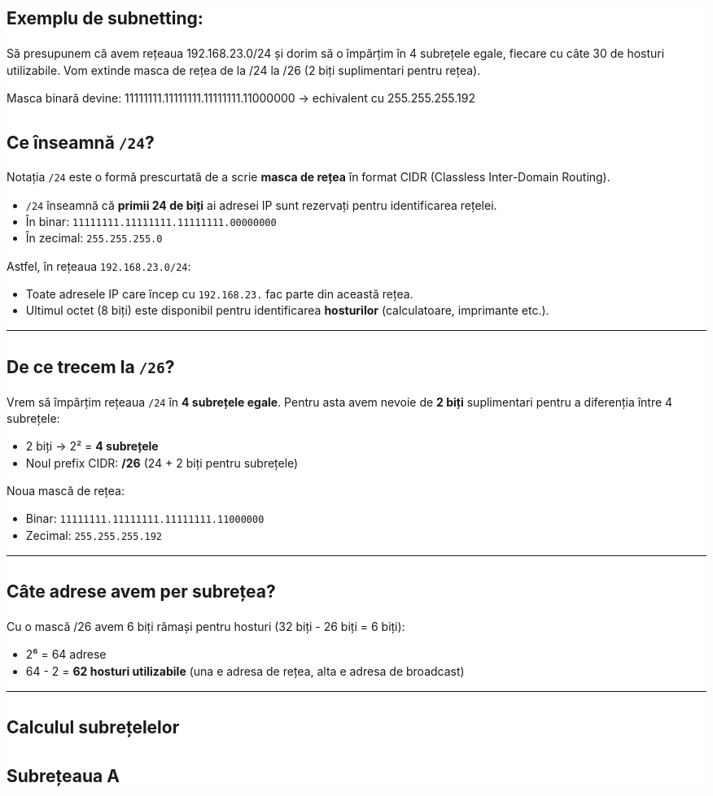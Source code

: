 
## Exemplu de subnetting:

Să presupunem că avem rețeaua 192.168.23.0/24 și dorim să o împărțim în 4 subrețele egale, fiecare cu câte 30 de hosturi utilizabile. Vom extinde masca de rețea de la /24 la /26 (2 biți suplimentari pentru rețea).

Masca binară devine: 11111111.11111111.11111111.11000000 → echivalent cu 255.255.255.192

## Ce înseamnă `/24`?

Notația `/24` este o formă prescurtată de a scrie **masca de rețea** în format CIDR (Classless Inter-Domain Routing).

- `/24` înseamnă că **primii 24 de biți** ai adresei IP sunt rezervați pentru identificarea rețelei.
- În binar: `11111111.11111111.11111111.00000000`
- În zecimal: `255.255.255.0`

Astfel, în rețeaua `192.168.23.0/24`:

- Toate adresele IP care încep cu `192.168.23.` fac parte din această rețea.
- Ultimul octet (8 biți) este disponibil pentru identificarea **hosturilor** (calculatoare, imprimante etc.).

---

## De ce trecem la `/26`?

Vrem să împărțim rețeaua `/24` în **4 subrețele egale**. Pentru asta avem nevoie de **2 biți** suplimentari pentru a diferenția între 4 subrețele:

- 2 biți → 2² = **4 subrețele**
- Noul prefix CIDR: **/26** (24 + 2 biți pentru subrețele)

Noua mască de rețea:

- Binar: `11111111.11111111.11111111.11000000`
- Zecimal: `255.255.255.192`

---

## Câte adrese avem per subrețea?

Cu o mască /26 avem 6 biți rămași pentru hosturi (32 biți - 26 biți = 6 biți):

- 2⁶ = 64 adrese
- 64 - 2 = **62 hosturi utilizabile** (una e adresa de rețea, alta e adresa de broadcast)

---

## Calculul subrețelelor

## Subrețeaua A
